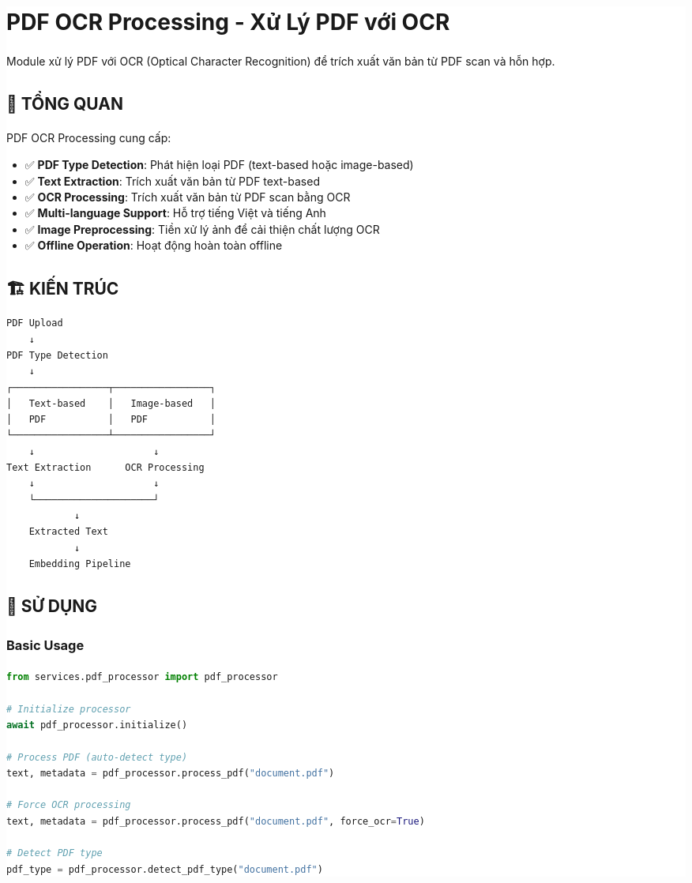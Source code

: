 # PDF OCR Processing - Xử Lý PDF với OCR

Module xử lý PDF với OCR (Optical Character Recognition) để trích xuất văn bản từ PDF scan và hỗn hợp.

## 🎯 **TỔNG QUAN**

PDF OCR Processing cung cấp:
- ✅ **PDF Type Detection**: Phát hiện loại PDF (text-based hoặc image-based)
- ✅ **Text Extraction**: Trích xuất văn bản từ PDF text-based
- ✅ **OCR Processing**: Trích xuất văn bản từ PDF scan bằng OCR
- ✅ **Multi-language Support**: Hỗ trợ tiếng Việt và tiếng Anh
- ✅ **Image Preprocessing**: Tiền xử lý ảnh để cải thiện chất lượng OCR
- ✅ **Offline Operation**: Hoạt động hoàn toàn offline

## 🏗️ **KIẾN TRÚC**

```
PDF Upload
    ↓
PDF Type Detection
    ↓
┌─────────────────┬─────────────────┐
│   Text-based    │   Image-based   │
│   PDF           │   PDF           │
└─────────────────┴─────────────────┘
    ↓                     ↓
Text Extraction      OCR Processing
    ↓                     ↓
    └─────────────────────┘
            ↓
    Extracted Text
            ↓
    Embedding Pipeline
```

## 🔧 **SỬ DỤNG**

### **Basic Usage**

```python
from services.pdf_processor import pdf_processor

# Initialize processor
await pdf_processor.initialize()

# Process PDF (auto-detect type)
text, metadata = pdf_processor.process_pdf("document.pdf")

# Force OCR processing
text, metadata = pdf_processor.process_pdf("document.pdf", force_ocr=True)

# Detect PDF type
pdf_type = pdf_processor.detect_pdf_type("document.pdf")
```
